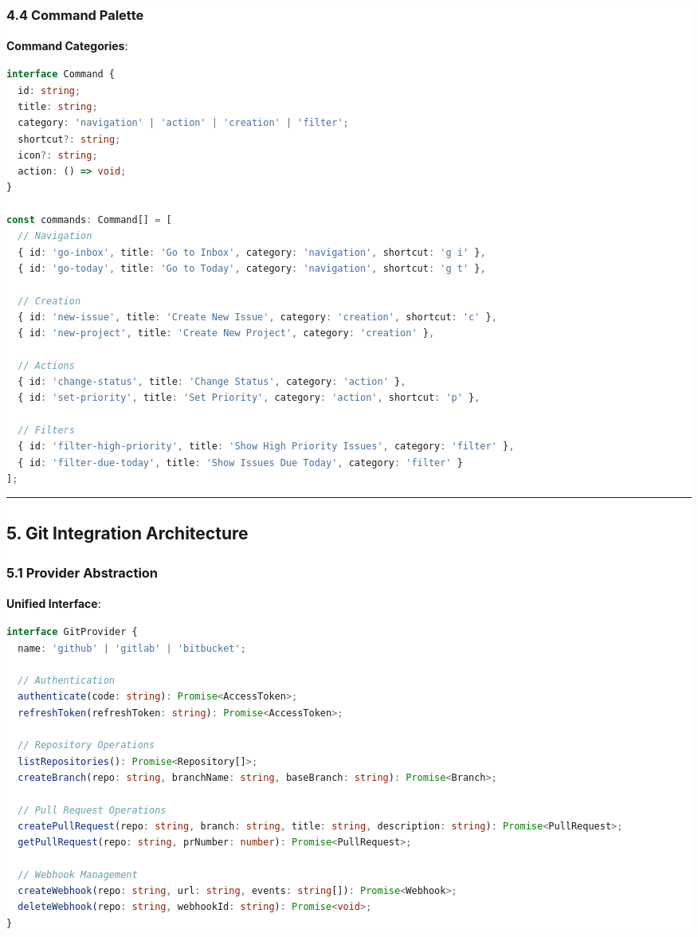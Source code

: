 ### 4.4 Command Palette

**Command Categories**:
```typescript
interface Command {
  id: string;
  title: string;
  category: 'navigation' | 'action' | 'creation' | 'filter';
  shortcut?: string;
  icon?: string;
  action: () => void;
}

const commands: Command[] = [
  // Navigation
  { id: 'go-inbox', title: 'Go to Inbox', category: 'navigation', shortcut: 'g i' },
  { id: 'go-today', title: 'Go to Today', category: 'navigation', shortcut: 'g t' },
  
  // Creation
  { id: 'new-issue', title: 'Create New Issue', category: 'creation', shortcut: 'c' },
  { id: 'new-project', title: 'Create New Project', category: 'creation' },
  
  // Actions
  { id: 'change-status', title: 'Change Status', category: 'action' },
  { id: 'set-priority', title: 'Set Priority', category: 'action', shortcut: 'p' },
  
  // Filters
  { id: 'filter-high-priority', title: 'Show High Priority Issues', category: 'filter' },
  { id: 'filter-due-today', title: 'Show Issues Due Today', category: 'filter' }
];
```

---

## 5. Git Integration Architecture

### 5.1 Provider Abstraction

**Unified Interface**:
```typescript
interface GitProvider {
  name: 'github' | 'gitlab' | 'bitbucket';
  
  // Authentication
  authenticate(code: string): Promise<AccessToken>;
  refreshToken(refreshToken: string): Promise<AccessToken>;
  
  // Repository Operations
  listRepositories(): Promise<Repository[]>;
  createBranch(repo: string, branchName: string, baseBranch: string): Promise<Branch>;
  
  // Pull Request Operations
  createPullRequest(repo: string, branch: string, title: string, description: string): Promise<PullRequest>;
  getPullRequest(repo: string, prNumber: number): Promise<PullRequest>;
  
  // Webhook Management
  createWebhook(repo: string, url: string, events: string[]): Promise<Webhook>;
  deleteWebhook(repo: string, webhookId: string): Promise<void>;
}
```

